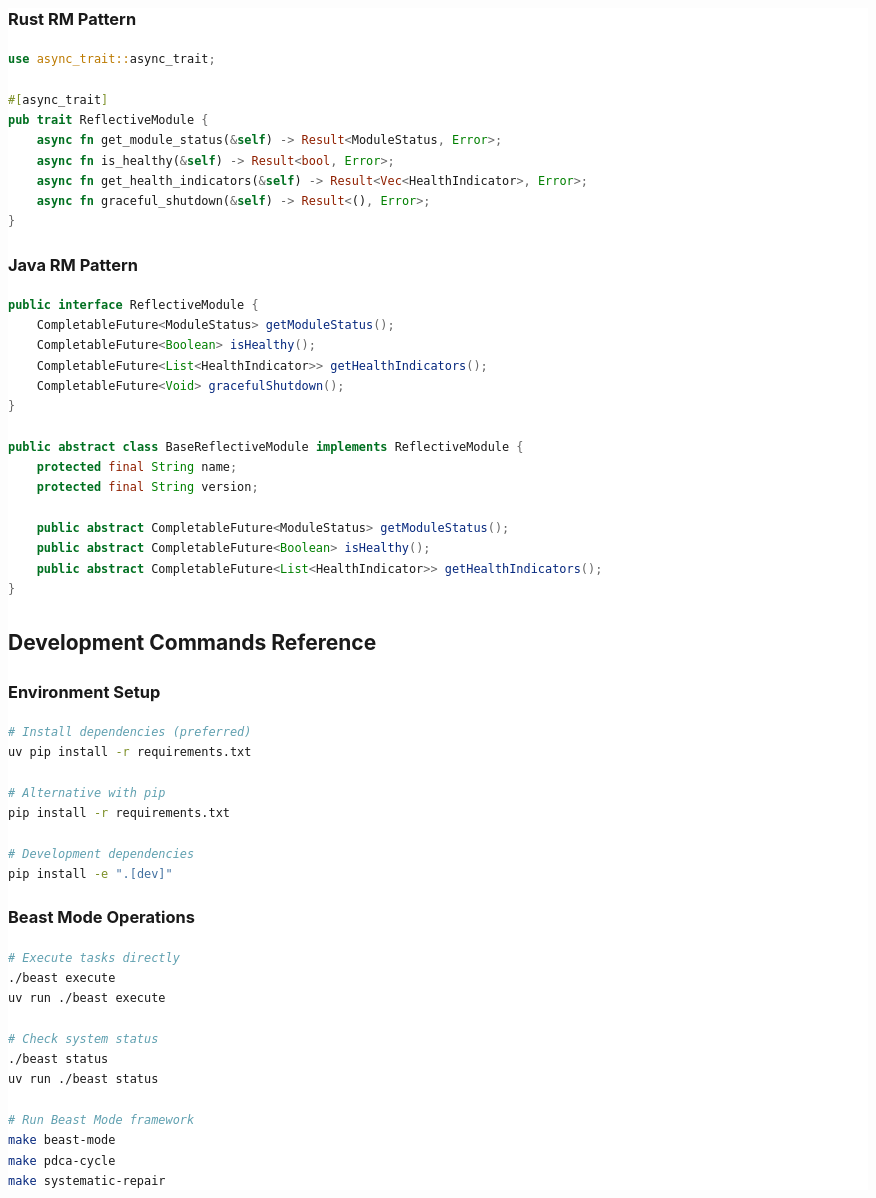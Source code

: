 ```go
```

### Rust RM Pattern
```rust
use async_trait::async_trait;

#[async_trait]
pub trait ReflectiveModule {
    async fn get_module_status(&self) -> Result<ModuleStatus, Error>;
    async fn is_healthy(&self) -> Result<bool, Error>;
    async fn get_health_indicators(&self) -> Result<Vec<HealthIndicator>, Error>;
    async fn graceful_shutdown(&self) -> Result<(), Error>;
}
```

### Java RM Pattern
```java
public interface ReflectiveModule {
    CompletableFuture<ModuleStatus> getModuleStatus();
    CompletableFuture<Boolean> isHealthy();
    CompletableFuture<List<HealthIndicator>> getHealthIndicators();
    CompletableFuture<Void> gracefulShutdown();
}

public abstract class BaseReflectiveModule implements ReflectiveModule {
    protected final String name;
    protected final String version;
    
    public abstract CompletableFuture<ModuleStatus> getModuleStatus();
    public abstract CompletableFuture<Boolean> isHealthy();
    public abstract CompletableFuture<List<HealthIndicator>> getHealthIndicators();
}
```

## Development Commands Reference

### Environment Setup
```bash
# Install dependencies (preferred)
uv pip install -r requirements.txt

# Alternative with pip
pip install -r requirements.txt

# Development dependencies
pip install -e ".[dev]"
```

### Beast Mode Operations
```bash
# Execute tasks directly
./beast execute
uv run ./beast execute

# Check system status
./beast status
uv run ./beast status

# Run Beast Mode framework
make beast-mode
make pdca-cycle
make systematic-repair
```